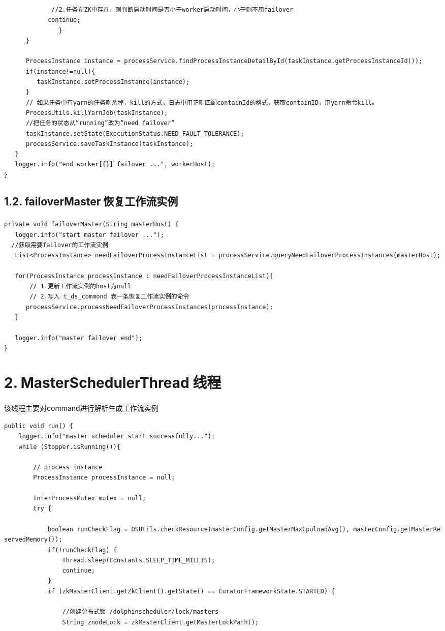```
             //2.任务在ZK中存在，则判断启动时间是否小于worker启动时间，小于则不用failover
            continue;
               }
      }

      ProcessInstance instance = processService.findProcessInstanceDetailById(taskInstance.getProcessInstanceId());
      if(instance!=null){
         taskInstance.setProcessInstance(instance);
      }
      // 如果任务中有yarn的任务则杀掉，kill的方式，日志中用正则匹配containId的格式，获取containID，用yarn命令kill。
      ProcessUtils.killYarnJob(taskInstance);
      //把任务的状态从“running”改为“need failover”
      taskInstance.setState(ExecutionStatus.NEED_FAULT_TOLERANCE);
      processService.saveTaskInstance(taskInstance);
   }
   logger.info("end worker[{}] failover ...", workerHost);
}
```

## 1.2. failoverMaster 恢复工作流实例
```
private void failoverMaster(String masterHost) {
   logger.info("start master failover ...");
  //获取需要failover的工作流实例
   List<ProcessInstance> needFailoverProcessInstanceList = processService.queryNeedFailoverProcessInstances(masterHost);
   
   for(ProcessInstance processInstance : needFailoverProcessInstanceList){
       // 1.更新工作流实例的host为null
       // 2.写入 t_ds_commond 表一条恢复工作流实例的命令
      processService.processNeedFailoverProcessInstances(processInstance);
   }

   logger.info("master failover end");
}
```


# 2. MasterSchedulerThread 线程
该线程主要对command进行解析生成工作流实例
```
public void run() {
    logger.info("master scheduler start successfully...");
    while (Stopper.isRunning()){

        // process instance
        ProcessInstance processInstance = null;

        InterProcessMutex mutex = null;
        try {

            boolean runCheckFlag = OSUtils.checkResource(masterConfig.getMasterMaxCpuloadAvg(), masterConfig.getMasterReservedMemory());
            if(!runCheckFlag) {
                Thread.sleep(Constants.SLEEP_TIME_MILLIS);
                continue;
            }
            if (zkMasterClient.getZkClient().getState() == CuratorFrameworkState.STARTED) {

                //创建分布式锁 /dolphinscheduler/lock/masters
                String znodeLock = zkMasterClient.getMasterLockPath();
```